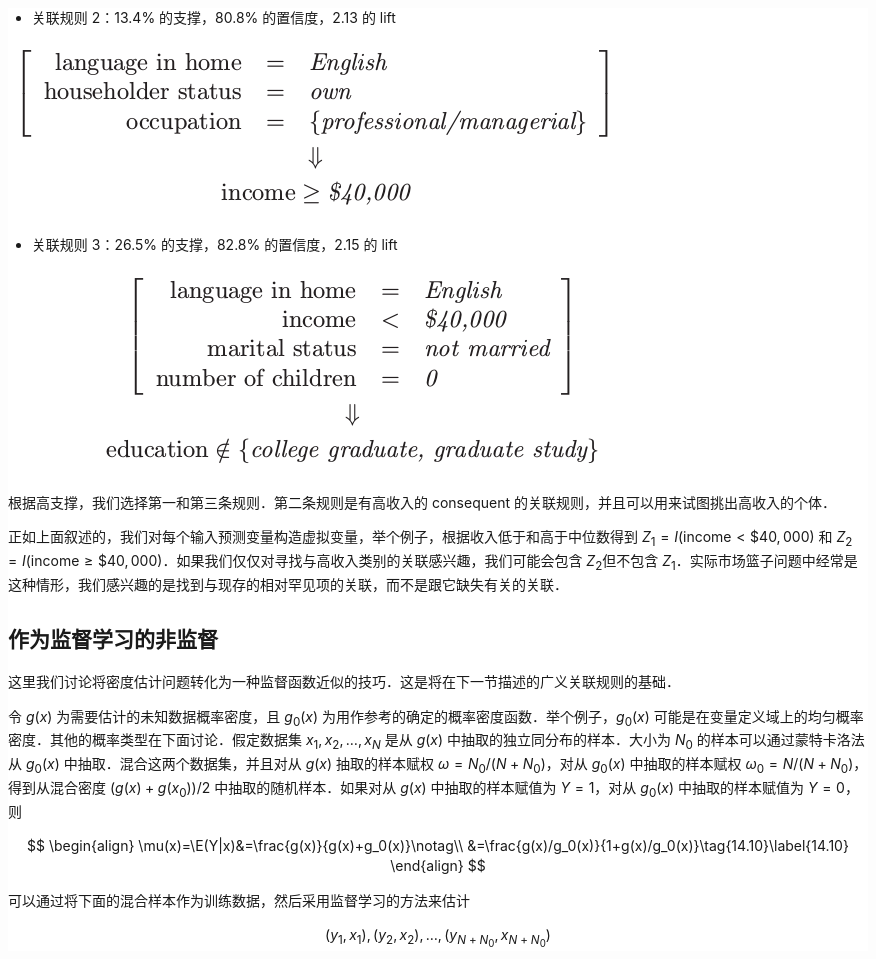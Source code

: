 - 关联规则 2：13.4% 的支撑，80.8% 的置信度，2.13 的 lift

![](../img/14/ar2.png)

- 关联规则 3：26.5% 的支撑，82.8% 的置信度，2.15 的 lift

![](../img/14/ar3.png)

根据高支撑，我们选择第一和第三条规则．第二条规则是有高收入的 consequent 的关联规则，并且可以用来试图挑出高收入的个体．

正如上面叙述的，我们对每个输入预测变量构造虚拟变量，举个例子，根据收入低于和高于中位数得到 $Z_1=I(\text{income} < \$40,000)$ 和 $Z_2=I(\text{income}\ge \$40,000)$．如果我们仅仅对寻找与高收入类别的关联感兴趣，我们可能会包含 $Z_2$但不包含 $Z_1$．实际市场篮子问题中经常是这种情形，我们感兴趣的是找到与现存的相对罕见项的关联，而不是跟它缺失有关的关联．

## 作为监督学习的非监督

这里我们讨论将密度估计问题转化为一种监督函数近似的技巧．这是将在下一节描述的广义关联规则的基础．

令 $g(x)$ 为需要估计的未知数据概率密度，且 $g_0(x)$ 为用作参考的确定的概率密度函数．举个例子，$g_0(x)$ 可能是在变量定义域上的均匀概率密度．其他的概率类型在下面讨论．假定数据集 $x_1,x_2,\ldots,x_N$ 是从 $g(x)$ 中抽取的独立同分布的样本．大小为 $N_0$ 的样本可以通过蒙特卡洛法从 $g_0(x)$ 中抽取．混合这两个数据集，并且对从 $g(x)$ 抽取的样本赋权 $\omega=N_0/(N+N_0)$，对从 $g_0(x)$ 中抽取的样本赋权 $\omega_0=N/(N+N_0)$，得到从混合密度 $(g(x)+g(x_0))/2$ 中抽取的随机样本．如果对从 $g(x)$ 中抽取的样本赋值为 $Y=1$，对从 $g_0(x)$ 中抽取的样本赋值为 $Y=0$，则

$$
\begin{align}
\mu(x)=\E(Y|x)&=\frac{g(x)}{g(x)+g_0(x)}\notag\\
&=\frac{g(x)/g_0(x)}{1+g(x)/g_0(x)}\tag{14.10}\label{14.10}
\end{align}
$$

可以通过将下面的混合样本作为训练数据，然后采用监督学习的方法来估计

$$
(y_1,x_1),(y_2,x_2),\ldots,(y_{N+N_0},x_{N+N_0})\tag{14.11}\label{14.11}
$$
